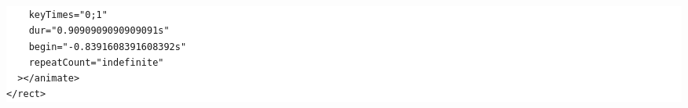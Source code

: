         keyTimes="0;1"
        dur="0.9090909090909091s"
        begin="-0.8391608391608392s"
        repeatCount="indefinite"
      ></animate>
    </rect>
  </g>
  <g transform="rotate(27.692307692307693 50 50)">
    <rect x="48" y="24.5" rx="0" ry="0" width="4" height="13">
      <animate
        attributeName="opacity"
        values="1;0"
        keyTimes="0;1"
        dur="0.9090909090909091s"
        begin="-0.7692307692307692s"
        repeatCount="indefinite"
      ></animate>
    </rect>
  </g>
  <g transform="rotate(55.38461538461539 50 50)">
    <rect x="48" y="24.5" rx="0" ry="0" width="4" height="13">
      <animate
        attributeName="opacity"
        values="1;0"
        keyTimes="0;1"
        dur="0.9090909090909091s"
        begin="-0.6993006993006993s"
        repeatCount="indefinite"
      ></animate>
    </rect>
  </g>
  <g transform="rotate(83.07692307692308 50 50)">
    <rect x="48" y="24.5" rx="0" ry="0" width="4" height="13">
      <animate
        attributeName="opacity"
        values="1;0"
        keyTimes="0;1"
        dur="0.9090909090909091s"
        begin="-0.6293706293706294s"
        repeatCount="indefinite"
      ></animate>
    </rect>
  </g>
  <g transform="rotate(110.76923076923077 50 50)">
    <rect x="48" y="24.5" rx="0" ry="0" width="4" height="13">
      <animate
        attributeName="opacity"
        values="1;0"
        keyTimes="0;1"
        dur="0.9090909090909091s"
        begin="-0.5594405594405594s"
        repeatCount="indefinite"
      ></animate>
    </rect>
  </g>
  <g transform="rotate(138.46153846153845 50 50)">
    <rect x="48" y="24.5" rx="0" ry="0" width="4" height="13">
      <animate
        attributeName="opacity"
        values="1;0"
        keyTimes="0;1"
        dur="0.9090909090909091s"
        begin="-0.4895104895104895s"
        repeatCount="indefinite"